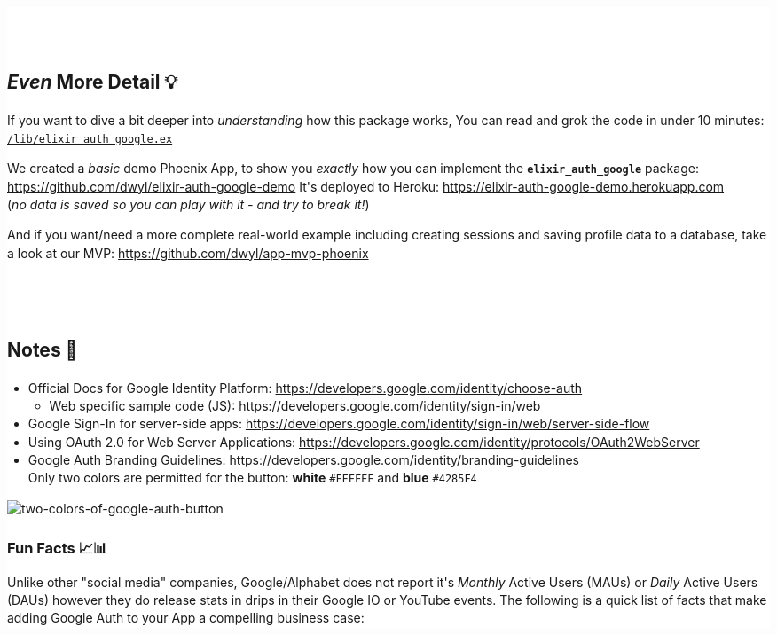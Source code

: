 <br /> <br />

## _Even_ More Detail 💡

If you want to dive a bit deeper into _understanding_ how this package works,
You can read and grok the code in under 10 minutes:
[`/lib/elixir_auth_google.ex`](https://github.com/dwyl/elixir-auth-google/blob/master/lib/elixir_auth_google.ex)

We created a _basic_ demo Phoenix App,
to show you _exactly_ how you can implement
the **`elixir_auth_google`** package:
https://github.com/dwyl/elixir-auth-google-demo
It's deployed to Heroku: https://elixir-auth-google-demo.herokuapp.com <br />
(_no data is saved so you can play with it - and try to break it!_)

And if you want/need a more complete real-world example
including creating sessions and saving profile data to a database,
take a look at our MVP:
https://github.com/dwyl/app-mvp-phoenix

<br /><br />

## Notes 📝

- Official Docs for Google Identity Platform:
  https://developers.google.com/identity/choose-auth
  - Web specific sample code (JS):
    https://developers.google.com/identity/sign-in/web
- Google Sign-In for server-side apps:
  https://developers.google.com/identity/sign-in/web/server-side-flow
- Using OAuth 2.0 for Web Server Applications:
  https://developers.google.com/identity/protocols/OAuth2WebServer
- Google Auth Branding Guidelines:
  https://developers.google.com/identity/branding-guidelines <br />
  Only two colors are permitted for the button:
  **white** `#FFFFFF` and **blue** `#4285F4`

![two-colors-of-google-auth-button](https://user-images.githubusercontent.com/194400/69634312-d9be3600-1049-11ea-9354-cdaa53f5c42b.png)

### Fun Facts 📈📊

Unlike other "social media" companies,
Google/Alphabet does not report it's
_Monthly_ Active Users (MAUs)
or _Daily_ Active Users (DAUs)
however they do release stats in drips
in their Google IO or YouTube events.
The following is a quick list of facts
that make adding Google Auth to your App
a compelling business case:
